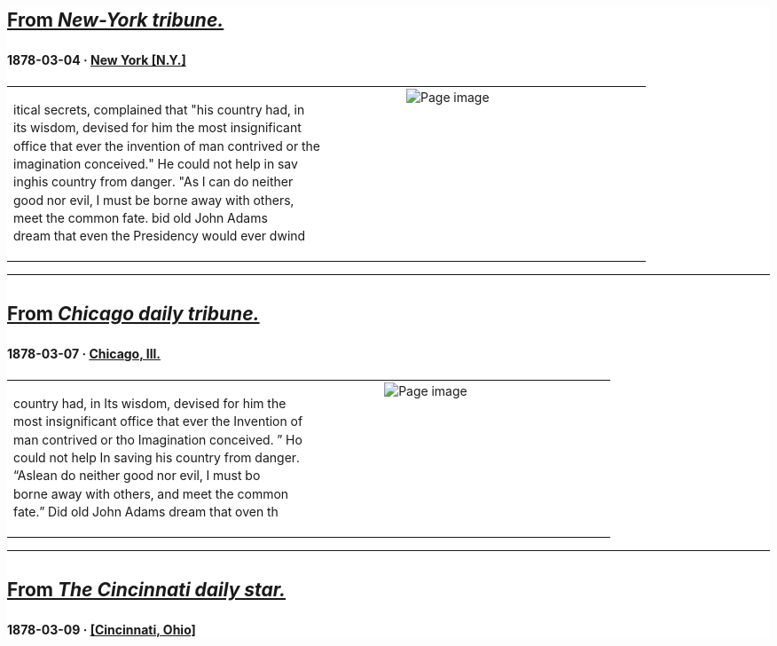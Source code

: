 
## [From _New-York tribune._](https://www.loc.gov/resource/sn83030214/1878-03-04/ed-1/?sp=4)

#### 1878-03-04 &middot; [New York [N.Y.]](http://dbpedia.org/resource/New_York_City)

<table style="width: 100%;"><tr><td style="width: 50%">

  
itical secrets, complained that &quot;his country had, in  
its wisdom, devised for him the most insignificant  
office that ever the invention of man contrived or the  
imagination conceived.&quot; He could not help in sav  
inghis country from danger. &quot;As I can do neither  
good nor evil, I must be borne away with others,  
meet the common fate. bid old John Adams  
dream that even the Presidency would ever dwind
</td><td style="width: 50%; max-height: 75%; margin: auto; display: block;">
<img alt="Page image" src="https://tile.loc.gov/image-services/iiif/service:ndnp:dlc:batch_dlc_java_ver01:data:sn83030214:00206531319:1878030401:0446/pct:201.5796474891919,76.75749942752462,48.55337545726638,13.361575452255552/!600,600/0/default.jpg"/>
</td>
</tr></table>

---

## [From _Chicago daily tribune._](https://www.loc.gov/resource/sn84031492/1878-03-07/ed-1/?sp=8)

#### 1878-03-07 &middot; [Chicago, Ill.](http://dbpedia.org/resource/Chicago)

<table style="width: 100%;"><tr><td style="width: 50%">

  
country had, in Its wisdom, devised for him the  
most insignificant office that ever the Invention of  
man contrived or tho Imagination conceived. ” Ho  
could not help In saving his country from danger.  
“Aslean do neither good nor evil, I must bo  
borne away with others, and meet the common  
fate.” Did old John Adams dream that oven th
</td><td style="width: 50%; max-height: 75%; margin: auto; display: block;">
<img alt="Page image" src="https://tile.loc.gov/image-services/iiif/service:ndnp:dlc:batch_dlc_michigan_ver01:data:sn84031492:no_reel:1878030701:0008/pct:71.42094017094017,41.71325878594249,13.274572649572649,2.8953674121405752/!600,600/0/default.jpg"/>
</td>
</tr></table>

---

## [From _The Cincinnati daily star._](https://www.loc.gov/resource/sn85025759/1878-03-09/ed-1/?sp=2)

#### 1878-03-09 &middot; [[Cincinnati, Ohio]](http://dbpedia.org/resource/Cincinnati)
